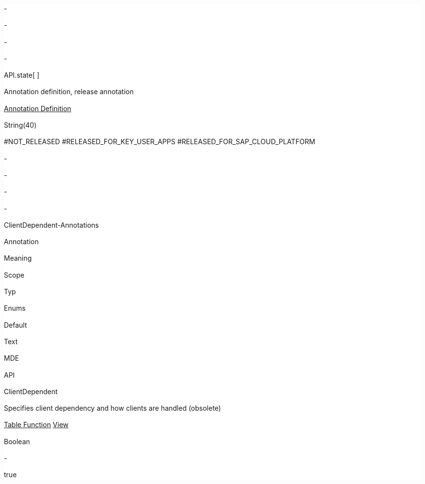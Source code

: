 \-

\-

\-

\-

API.state\[ \]

Annotation definition, release annotation

[Annotation Definition](https://help.sap.com/doc/abapdocu_754_index_htm/7.54/en-US/abencds_f1_define_anno_annos.htm)

String(40)

#NOT\_RELEASED
#RELEASED\_FOR\_KEY\_USER\_APPS
#RELEASED\_FOR\_SAP\_CLOUD\_PLATFORM

\-

\-

\-

\-

ClientDependent-Annotations

Annotation

Meaning

Scope

Typ

Enums

Default

Text

MDE

API

ClientDependent

Specifies client dependency and how clients are handled (obsolete)

[Table Function](https://help.sap.com/doc/abapdocu_754_index_htm/7.54/en-US/abencds_f1_function_annotations.htm)
[View](https://help.sap.com/doc/abapdocu_754_index_htm/7.54/en-US/abencds_f1_view_entity_annotations.htm)

Boolean

\-

true
